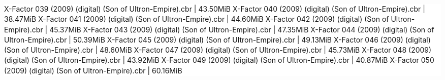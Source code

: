 X-Factor 039 (2009) (digital) (Son of Ultron-Empire).cbr | 43.50MiB
X-Factor 040 (2009) (digital) (Son of Ultron-Empire).cbr | 38.47MiB
X-Factor 041 (2009) (digital) (Son of Ultron-Empire).cbr | 44.60MiB
X-Factor 042 (2009) (digital) (Son of Ultron-Empire).cbr | 45.37MiB
X-Factor 043 (2009) (digital) (Son of Ultron-Empire).cbr | 47.35MiB
X-Factor 044 (2009) (digital) (Son of Ultron-Empire).cbr | 50.39MiB
X-Factor 045 (2009) (digital) (Son of Ultron-Empire).cbr | 49.13MiB
X-Factor 046 (2009) (digital) (Son of Ultron-Empire).cbr | 48.60MiB
X-Factor 047 (2009) (digital) (Son of Ultron-Empire).cbr | 45.73MiB
X-Factor 048 (2009) (digital) (Son of Ultron-Empire).cbr | 43.92MiB
X-Factor 049 (2009) (digital) (Son of Ultron-Empire).cbr | 40.87MiB
X-Factor 050 (2009) (digital) (Son of Ultron-Empire).cbr | 60.16MiB